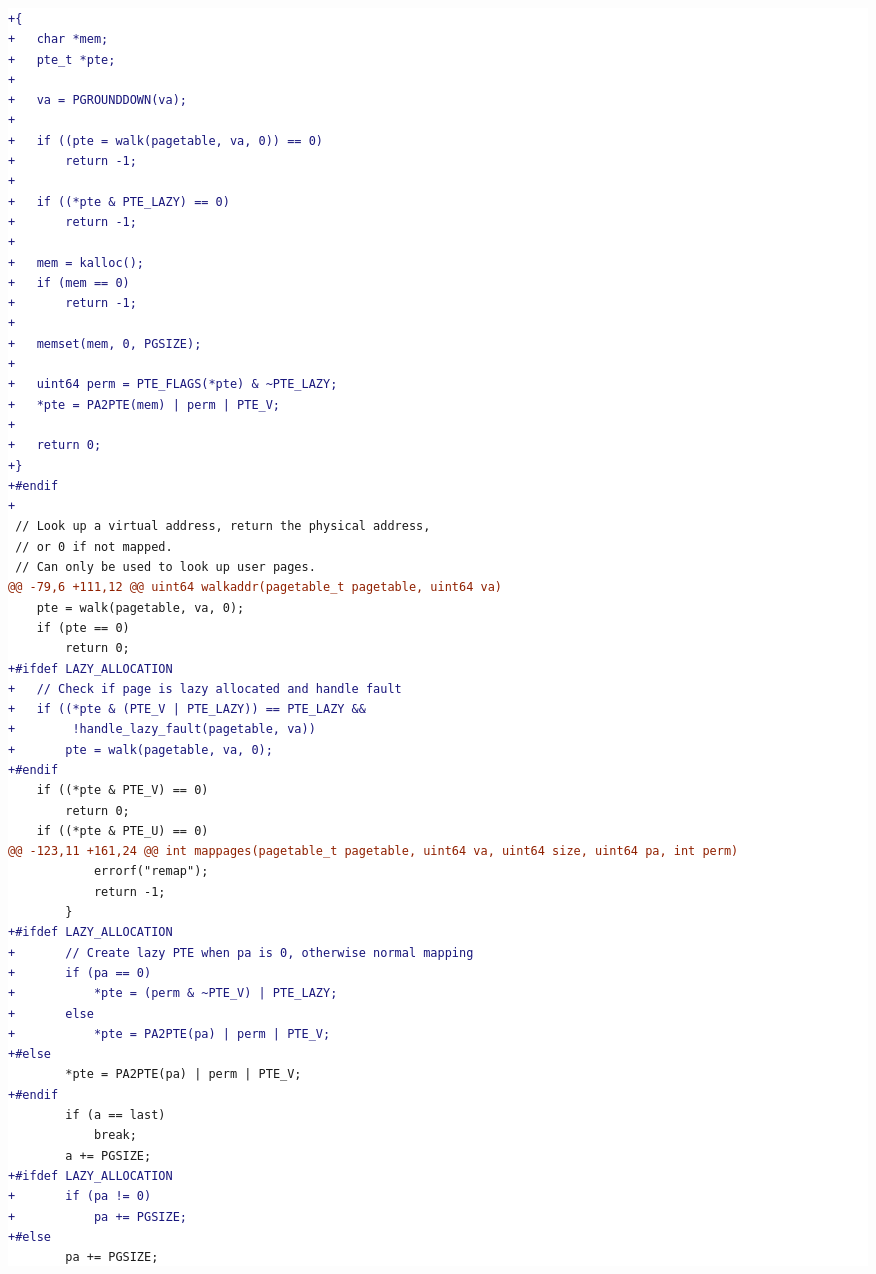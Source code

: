 ```patch
+{
+	char *mem;
+	pte_t *pte;
+
+	va = PGROUNDDOWN(va);
+
+	if ((pte = walk(pagetable, va, 0)) == 0)
+		return -1;
+
+	if ((*pte & PTE_LAZY) == 0)
+		return -1;
+
+	mem = kalloc();
+	if (mem == 0)
+		return -1;
+
+	memset(mem, 0, PGSIZE);
+
+	uint64 perm = PTE_FLAGS(*pte) & ~PTE_LAZY;
+	*pte = PA2PTE(mem) | perm | PTE_V;
+
+	return 0;
+}
+#endif
+
 // Look up a virtual address, return the physical address,
 // or 0 if not mapped.
 // Can only be used to look up user pages.
@@ -79,6 +111,12 @@ uint64 walkaddr(pagetable_t pagetable, uint64 va)
 	pte = walk(pagetable, va, 0);
 	if (pte == 0)
 		return 0;
+#ifdef LAZY_ALLOCATION
+	// Check if page is lazy allocated and handle fault
+	if ((*pte & (PTE_V | PTE_LAZY)) == PTE_LAZY &&
+		 !handle_lazy_fault(pagetable, va))
+		pte = walk(pagetable, va, 0);
+#endif
 	if ((*pte & PTE_V) == 0)
 		return 0;
 	if ((*pte & PTE_U) == 0)
@@ -123,11 +161,24 @@ int mappages(pagetable_t pagetable, uint64 va, uint64 size, uint64 pa, int perm)
 			errorf("remap");
 			return -1;
 		}
+#ifdef LAZY_ALLOCATION
+		// Create lazy PTE when pa is 0, otherwise normal mapping
+		if (pa == 0)
+			*pte = (perm & ~PTE_V) | PTE_LAZY;
+		else
+			*pte = PA2PTE(pa) | perm | PTE_V;
+#else
 		*pte = PA2PTE(pa) | perm | PTE_V;
+#endif
 		if (a == last)
 			break;
 		a += PGSIZE;
+#ifdef LAZY_ALLOCATION
+		if (pa != 0)
+			pa += PGSIZE;
+#else
 		pa += PGSIZE;
```